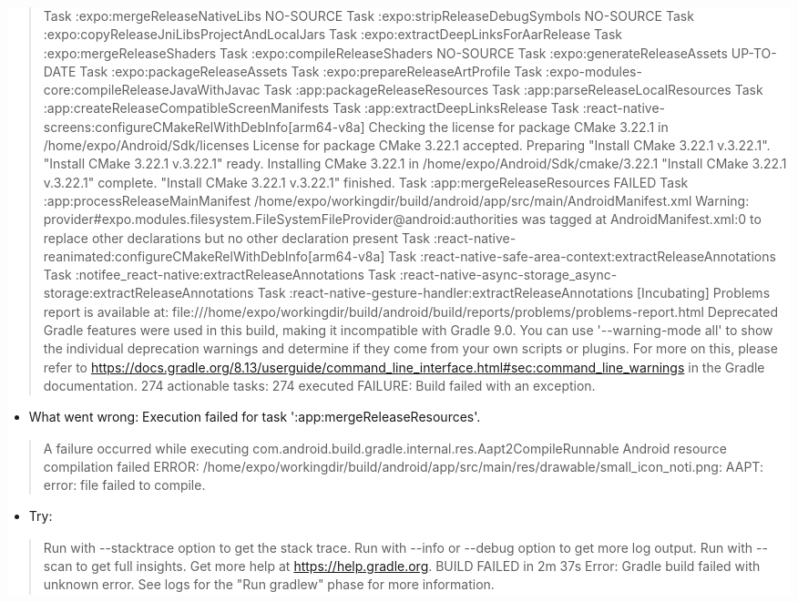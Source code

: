 > Task :expo:mergeReleaseNativeLibs NO-SOURCE
> Task :expo:stripReleaseDebugSymbols NO-SOURCE
> Task :expo:copyReleaseJniLibsProjectAndLocalJars
> Task :expo:extractDeepLinksForAarRelease
> Task :expo:mergeReleaseShaders
> Task :expo:compileReleaseShaders NO-SOURCE
> Task :expo:generateReleaseAssets UP-TO-DATE
> Task :expo:packageReleaseAssets
> Task :expo:prepareReleaseArtProfile
> Task :expo-modules-core:compileReleaseJavaWithJavac
> Task :app:packageReleaseResources
> Task :app:parseReleaseLocalResources
> Task :app:createReleaseCompatibleScreenManifests
> Task :app:extractDeepLinksRelease
> Task :react-native-screens:configureCMakeRelWithDebInfo[arm64-v8a]
Checking the license for package CMake 3.22.1 in /home/expo/Android/Sdk/licenses
License for package CMake 3.22.1 accepted.
Preparing "Install CMake 3.22.1 v.3.22.1".
"Install CMake 3.22.1 v.3.22.1" ready.
Installing CMake 3.22.1 in /home/expo/Android/Sdk/cmake/3.22.1
"Install CMake 3.22.1 v.3.22.1" complete.
"Install CMake 3.22.1 v.3.22.1" finished.
> Task :app:mergeReleaseResources FAILED
> Task :app:processReleaseMainManifest
/home/expo/workingdir/build/android/app/src/main/AndroidManifest.xml Warning:
	provider#expo.modules.filesystem.FileSystemFileProvider@android:authorities was tagged at AndroidManifest.xml:0 to replace other declarations but no other declaration present
> Task :react-native-reanimated:configureCMakeRelWithDebInfo[arm64-v8a]
> Task :react-native-safe-area-context:extractReleaseAnnotations
> Task :notifee_react-native:extractReleaseAnnotations
> Task :react-native-async-storage_async-storage:extractReleaseAnnotations
> Task :react-native-gesture-handler:extractReleaseAnnotations
[Incubating] Problems report is available at: file:///home/expo/workingdir/build/android/build/reports/problems/problems-report.html
Deprecated Gradle features were used in this build, making it incompatible with Gradle 9.0.
You can use '--warning-mode all' to show the individual deprecation warnings and determine if they come from your own scripts or plugins.
For more on this, please refer to https://docs.gradle.org/8.13/userguide/command_line_interface.html#sec:command_line_warnings in the Gradle documentation.
274 actionable tasks: 274 executed
FAILURE: Build failed with an exception.
* What went wrong:
Execution failed for task ':app:mergeReleaseResources'.
> A failure occurred while executing com.android.build.gradle.internal.res.Aapt2CompileRunnable
   > Android resource compilation failed
     ERROR: /home/expo/workingdir/build/android/app/src/main/res/drawable/small_icon_noti.png: AAPT: error: file failed to compile.
         
* Try:
> Run with --stacktrace option to get the stack trace.
> Run with --info or --debug option to get more log output.
> Run with --scan to get full insights.
> Get more help at https://help.gradle.org.
BUILD FAILED in 2m 37s
Error: Gradle build failed with unknown error. See logs for the "Run gradlew" phase for more information.